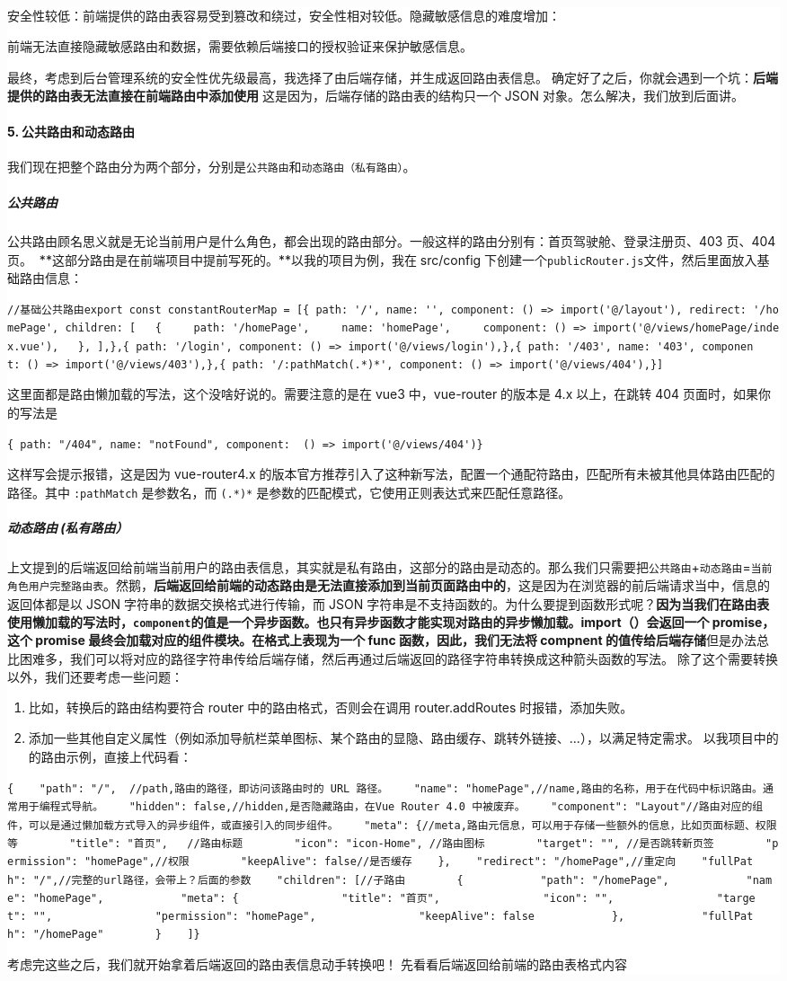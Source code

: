 安全性较低：前端提供的路由表容易受到篡改和绕过，安全性相对较低。隐藏敏感信息的难度增加：

前端无法直接隐藏敏感路由和数据，需要依赖后端接口的授权验证来保护敏感信息。

最终，考虑到后台管理系统的安全性优先级最高，我选择了由后端存储，并生成返回路由表信息。 确定好了之后，你就会遇到一个坑：**后端提供的路由表无法直接在前端路由中添加使用** 这是因为，后端存储的路由表的结构只一个 JSON 对象。怎么解决，我们放到后面讲。

#### 5. 公共路由和动态路由

我们现在把整个路由分为两个部分，分别是`公共路由`和`动态路由（私有路由）`。

##### 公共路由

公共路由顾名思义就是无论当前用户是什么角色，都会出现的路由部分。一般这样的路由分别有：首页驾驶舱、登录注册页、403 页、404 页。  **这部分路由是在前端项目中提前写死的。**以我的项目为例，我在 src/config 下创建一个`publicRouter.js`文件，然后里面放入基础路由信息：

```
//基础公共路由export const constantRouterMap = [{ path: '/', name: '', component: () => import('@/layout'), redirect: '/homePage', children: [   {     path: '/homePage',     name: 'homePage',     component: () => import('@/views/homePage/index.vue'),   }, ],},{ path: '/login', component: () => import('@/views/login'),},{ path: '/403', name: '403', component: () => import('@/views/403'),},{ path: '/:pathMatch(.*)*', component: () => import('@/views/404'),}]
```

这里面都是路由懒加载的写法，这个没啥好说的。需要注意的是在 vue3 中，vue-router 的版本是 4.x 以上，在跳转 404 页面时，如果你的写法是

```
{ path: "/404", name: "notFound", component:  () => import('@/views/404')}
```

这样写会提示报错，这是因为 vue-router4.x 的版本官方推荐引入了这种新写法，配置一个通配符路由，匹配所有未被其他具体路由匹配的路径。其中 `:pathMatch` 是参数名，而 `(.*)*` 是参数的匹配模式，它使用正则表达式来匹配任意路径。

##### 动态路由 (私有路由）

上文提到的后端返回给前端当前用户的路由表信息，其实就是私有路由，这部分的路由是动态的。那么我们只需要把`公共路由`+`动态路由`=`当前角色用户完整路由表`。然鹅，**后端返回给前端的动态路由是无法直接添加到当前页面路由中的**，这是因为在浏览器的前后端请求当中，信息的返回体都是以 JSON 字符串的数据交换格式进行传输，而 JSON 字符串是不支持函数的。为什么要提到函数形式呢？**因为当我们在路由表使用懒加载的写法时，`component`的值是一个异步函数。也只有异步函数才能实现对路由的异步懒加载。import（）会返回一个 promise，这个 promise 最终会加载对应的组件模块。在格式上表现为一个 func 函数，因此，我们无法将 compnent 的值传给后端存储**但是办法总比困难多，我们可以将对应的路径字符串传给后端存储，然后再通过后端返回的路径字符串转换成这种箭头函数的写法。 除了这个需要转换以外，我们还要考虑一些问题：

1.  比如，转换后的路由结构要符合 router 中的路由格式，否则会在调用 router.addRoutes 时报错，添加失败。
    
2.  添加一些其他自定义属性（例如添加导航栏菜单图标、某个路由的显隐、路由缓存、跳转外链接、...），以满足特定需求。 以我项目中的的路由示例，直接上代码看：
    

```
{    "path": "/",  //path,路由的路径，即访问该路由时的 URL 路径。    "name": "homePage",//name,路由的名称，用于在代码中标识路由。通常用于编程式导航。    "hidden": false,//hidden,是否隐藏路由，在Vue Router 4.0 中被废弃。    "component": "Layout"//路由对应的组件，可以是通过懒加载方式导入的异步组件，或直接引入的同步组件。    "meta": {//meta,路由元信息，可以用于存储一些额外的信息，比如页面标题、权限等        "title": "首页",   //路由标题        "icon": "icon-Home", //路由图标        "target": "", //是否跳转新页签        "permission": "homePage",//权限        "keepAlive": false//是否缓存    },    "redirect": "/homePage",//重定向    "fullPath": "/",//完整的url路径，会带上？后面的参数    "children": [//子路由        {            "path": "/homePage",            "name": "homePage",            "meta": {                "title": "首页",                "icon": "",                "target": "",                "permission": "homePage",                "keepAlive": false            },            "fullPath": "/homePage"        }    ]}
```

考虑完这些之后，我们就开始拿着后端返回的路由表信息动手转换吧！ 先看看后端返回给前端的路由表格式内容
